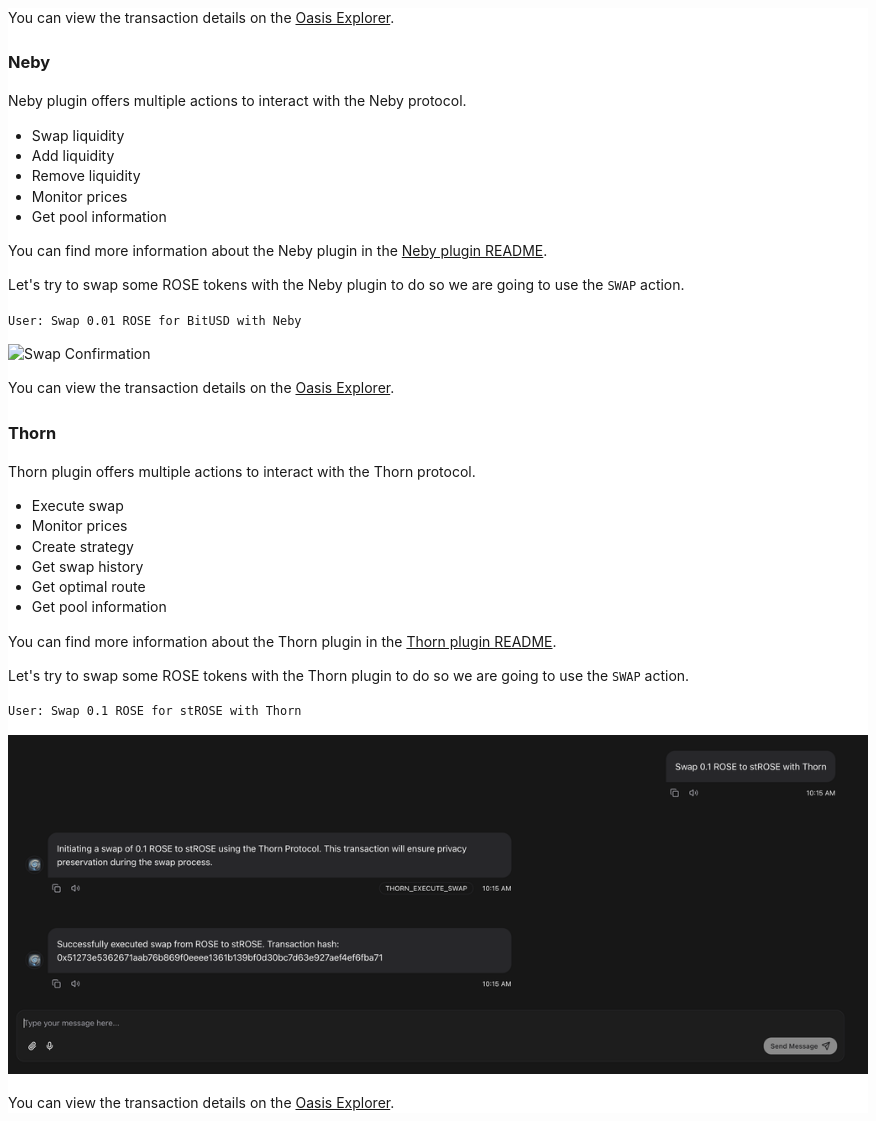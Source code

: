 You can view the transaction details on the [Oasis Explorer](https://explorer.oasis.io/).

### Neby

Neby plugin offers multiple actions to interact with the Neby protocol.

- Swap liquidity
- Add liquidity
- Remove liquidity
- Monitor prices
- Get pool information

You can find more information about the Neby plugin in the [Neby plugin README](/plugins/plugin-neby/README.md).

Let's try to swap some ROSE tokens with the Neby plugin to do so we are going to use the `SWAP` action.

```
User: Swap 0.01 ROSE for BitUSD with Neby
```

![Swap Confirmation](/plugins/plugin-neby/docs/assets/swap-confirmation.png)

You can view the transaction details on the [Oasis Explorer](https://explorer.oasis.io/).

### Thorn

Thorn plugin offers multiple actions to interact with the Thorn protocol.

- Execute swap
- Monitor prices
- Create strategy
- Get swap history
- Get optimal route
- Get pool information

You can find more information about the Thorn plugin in the [Thorn plugin README](/plugins/plugin-thorn/README.md).

Let's try to swap some ROSE tokens with the Thorn plugin to do so we are going to use the `SWAP` action.

```
User: Swap 0.1 ROSE for stROSE with Thorn
```

![Swap Confirmation](./docs/assets/thorn-swap.png)

You can view the transaction details on the [Oasis Explorer](https://explorer.oasis.io/).
